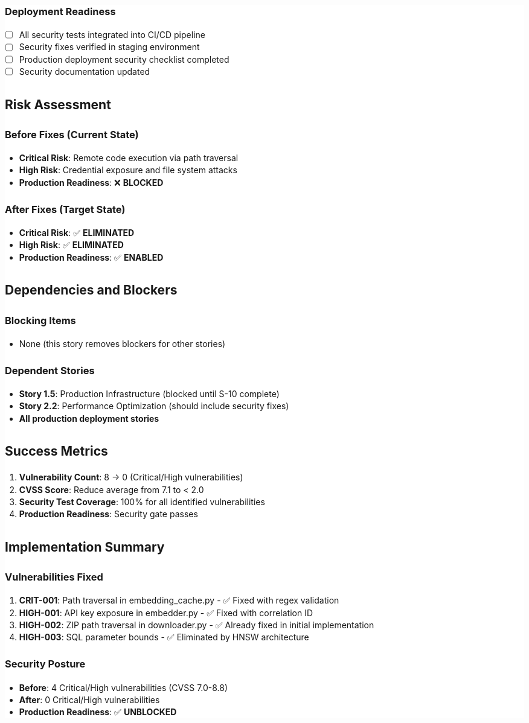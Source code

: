 ### Deployment Readiness
- [ ] All security tests integrated into CI/CD pipeline
- [ ] Security fixes verified in staging environment
- [ ] Production deployment security checklist completed
- [ ] Security documentation updated

## Risk Assessment

### Before Fixes (Current State)
- **Critical Risk**: Remote code execution via path traversal
- **High Risk**: Credential exposure and file system attacks
- **Production Readiness**: ❌ **BLOCKED**

### After Fixes (Target State)
- **Critical Risk**: ✅ **ELIMINATED**
- **High Risk**: ✅ **ELIMINATED**
- **Production Readiness**: ✅ **ENABLED**

## Dependencies and Blockers

### Blocking Items
- None (this story removes blockers for other stories)

### Dependent Stories
- **Story 1.5**: Production Infrastructure (blocked until S-10 complete)
- **Story 2.2**: Performance Optimization (should include security fixes)
- **All production deployment stories**

## Success Metrics

1. **Vulnerability Count**: 8 → 0 (Critical/High vulnerabilities)
2. **CVSS Score**: Reduce average from 7.1 to < 2.0
3. **Security Test Coverage**: 100% for all identified vulnerabilities
4. **Production Readiness**: Security gate passes

## Implementation Summary

### Vulnerabilities Fixed
1. **CRIT-001**: Path traversal in embedding_cache.py - ✅ Fixed with regex validation
2. **HIGH-001**: API key exposure in embedder.py - ✅ Fixed with correlation ID
3. **HIGH-002**: ZIP path traversal in downloader.py - ✅ Already fixed in initial implementation
4. **HIGH-003**: SQL parameter bounds - ✅ Eliminated by HNSW architecture

### Security Posture
- **Before**: 4 Critical/High vulnerabilities (CVSS 7.0-8.8)
- **After**: 0 Critical/High vulnerabilities
- **Production Readiness**: ✅ **UNBLOCKED**
